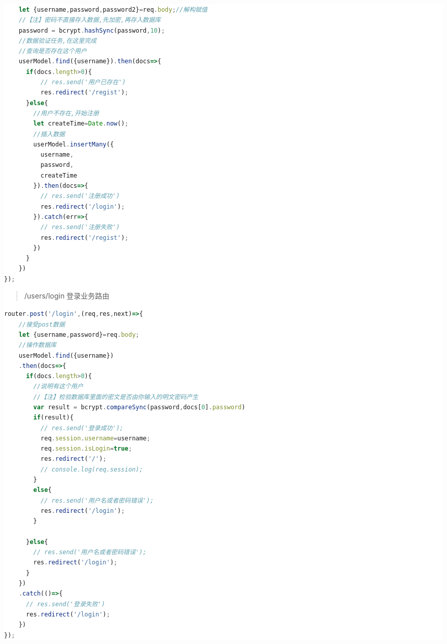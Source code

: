 ```javascript
    let {username,password,password2}=req.body;//解构赋值
    //【注】密码不直接存入数据,先加密,再存入数据库
    password = bcrypt.hashSync(password,10);
    //数据验证任务,在这里完成
    //查询是否存在这个用户
    userModel.find({username}).then(docs=>{
      if(docs.length>0){
          // res.send('用户已存在')
          res.redirect('/regist');
      }else{
        //用户不存在,开始注册
        let createTime=Date.now();
        //插入数据
        userModel.insertMany({
          username,
          password,
          createTime
        }).then(docs=>{
          // res.send('注册成功')
          res.redirect('/login');
        }).catch(err=>{
          // res.send('注册失败')
          res.redirect('/regist');
        })
      }
    })
});
```
> /users/login 登录业务路由
```javascript
router.post('/login',(req,res,next)=>{
    //接受post数据
    let {username,password}=req.body;
    //操作数据库
    userModel.find({username})
    .then(docs=>{
      if(docs.length>0){
        //说明有这个用户
        //【注】检验数据库里面的密文是否由你输入的明文密码产生
        var result = bcrypt.compareSync(password,docs[0].password)
        if(result){
          // res.send('登录成功');
          req.session.username=username;
          req.session.isLogin=true;
          res.redirect('/');
          // console.log(req.session);
        }
        else{
          // res.send('用户名或者密码错误');
          res.redirect('/login');
        }
        
      }else{
        // res.send('用户名或者密码错误');
        res.redirect('/login');
      }
    })
    .catch(()=>{
      // res.send('登录失败')
      res.redirect('/login');
    })
});
```